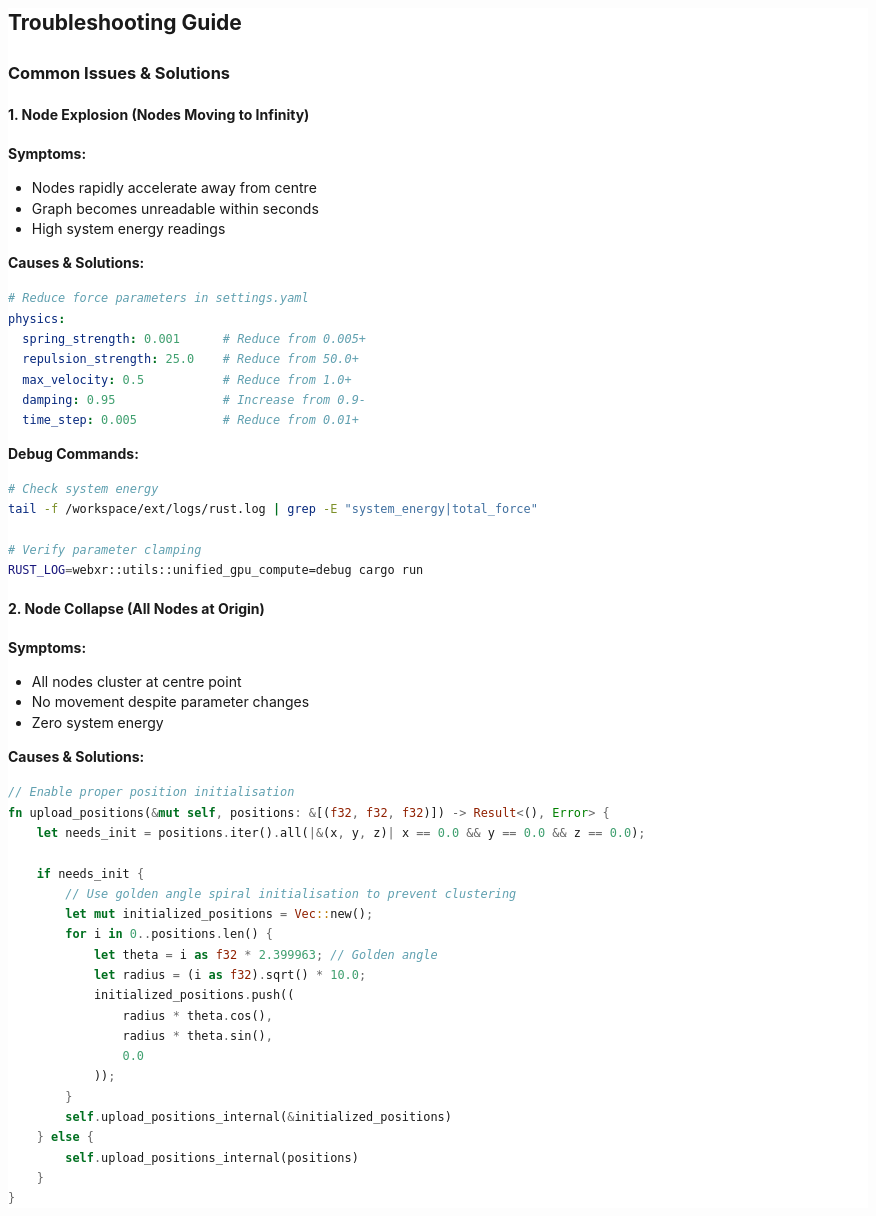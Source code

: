 ## Troubleshooting Guide

### Common Issues & Solutions

#### 1. Node Explosion (Nodes Moving to Infinity)

**Symptoms:**
- Nodes rapidly accelerate away from centre
- Graph becomes unreadable within seconds
- High system energy readings

**Causes & Solutions:**
```yaml
# Reduce force parameters in settings.yaml
physics:
  spring_strength: 0.001      # Reduce from 0.005+
  repulsion_strength: 25.0    # Reduce from 50.0+
  max_velocity: 0.5           # Reduce from 1.0+
  damping: 0.95               # Increase from 0.9-
  time_step: 0.005            # Reduce from 0.01+
```

**Debug Commands:**
```bash
# Check system energy
tail -f /workspace/ext/logs/rust.log | grep -E "system_energy|total_force"

# Verify parameter clamping
RUST_LOG=webxr::utils::unified_gpu_compute=debug cargo run
```

#### 2. Node Collapse (All Nodes at Origin)

**Symptoms:**
- All nodes cluster at centre point
- No movement despite parameter changes
- Zero system energy

**Causes & Solutions:**
```rust
// Enable proper position initialisation
fn upload_positions(&mut self, positions: &[(f32, f32, f32)]) -> Result<(), Error> {
    let needs_init = positions.iter().all(|&(x, y, z)| x == 0.0 && y == 0.0 && z == 0.0);
    
    if needs_init {
        // Use golden angle spiral initialisation to prevent clustering
        let mut initialized_positions = Vec::new();
        for i in 0..positions.len() {
            let theta = i as f32 * 2.399963; // Golden angle
            let radius = (i as f32).sqrt() * 10.0;
            initialized_positions.push((
                radius * theta.cos(),
                radius * theta.sin(),
                0.0
            ));
        }
        self.upload_positions_internal(&initialized_positions)
    } else {
        self.upload_positions_internal(positions)
    }
}
```
